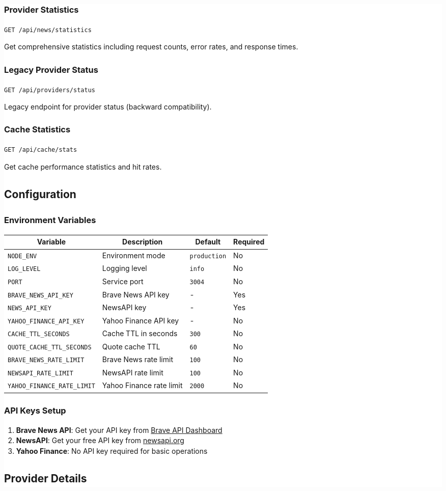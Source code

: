 ### Provider Statistics
```http
GET /api/news/statistics
```
Get comprehensive statistics including request counts, error rates, and response times.

### Legacy Provider Status
```http
GET /api/providers/status
```
Legacy endpoint for provider status (backward compatibility).

### Cache Statistics
```http
GET /api/cache/stats
```
Get cache performance statistics and hit rates.

## Configuration

### Environment Variables

| Variable | Description | Default | Required |
|----------|-------------|---------|----------|
| `NODE_ENV` | Environment mode | `production` | No |
| `LOG_LEVEL` | Logging level | `info` | No |
| `PORT` | Service port | `3004` | No |
| `BRAVE_NEWS_API_KEY` | Brave News API key | - | Yes |
| `NEWS_API_KEY` | NewsAPI key | - | Yes |
| `YAHOO_FINANCE_API_KEY` | Yahoo Finance API key | - | No |
| `CACHE_TTL_SECONDS` | Cache TTL in seconds | `300` | No |
| `QUOTE_CACHE_TTL_SECONDS` | Quote cache TTL | `60` | No |
| `BRAVE_NEWS_RATE_LIMIT` | Brave News rate limit | `100` | No |
| `NEWSAPI_RATE_LIMIT` | NewsAPI rate limit | `100` | No |
| `YAHOO_FINANCE_RATE_LIMIT` | Yahoo Finance rate limit | `2000` | No |

### API Keys Setup

1. **Brave News API**: Get your API key from [Brave API Dashboard](https://api-dashboard.search.brave.com/)
2. **NewsAPI**: Get your free API key from [newsapi.org](https://newsapi.org/)
3. **Yahoo Finance**: No API key required for basic operations

## Provider Details
